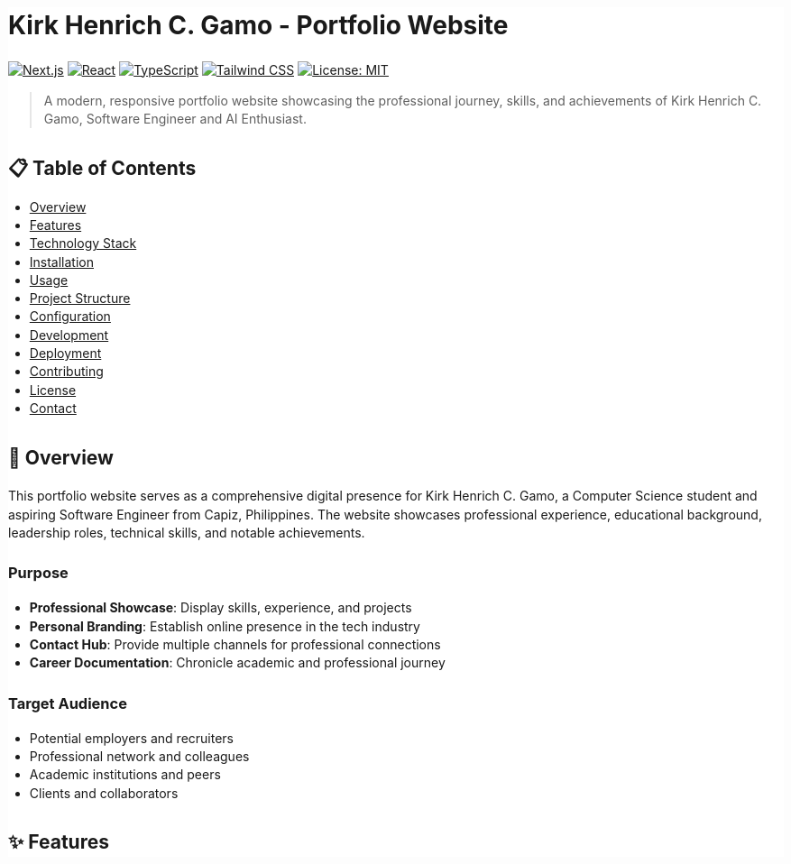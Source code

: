 # Kirk Henrich C. Gamo - Portfolio Website

[![Next.js](https://img.shields.io/badge/Next.js-14.2.32-black?logo=next.js)](https://nextjs.org/)
[![React](https://img.shields.io/badge/React-18.2.0-blue?logo=react)](https://reactjs.org/)
[![TypeScript](https://img.shields.io/badge/TypeScript-5.0.0-blue?logo=typescript)](https://www.typescriptlang.org/)
[![Tailwind CSS](https://img.shields.io/badge/Tailwind_CSS-3.4.1-38B2AC?logo=tailwind-css)](https://tailwindcss.com/)
[![License: MIT](https://img.shields.io/badge/License-MIT-yellow.svg)](https://opensource.org/licenses/MIT)

> A modern, responsive portfolio website showcasing the professional journey, skills, and achievements of Kirk Henrich C. Gamo, Software Engineer and AI Enthusiast.

## 📋 Table of Contents

- [Overview](#overview)
- [Features](#features)
- [Technology Stack](#technology-stack)
- [Installation](#installation)
- [Usage](#usage)
- [Project Structure](#project-structure)
- [Configuration](#configuration)
- [Development](#development)
- [Deployment](#deployment)
- [Contributing](#contributing)
- [License](#license)
- [Contact](#contact)

## 🎯 Overview

This portfolio website serves as a comprehensive digital presence for Kirk Henrich C. Gamo, a Computer Science student and aspiring Software Engineer from Capiz, Philippines. The website showcases professional experience, educational background, leadership roles, technical skills, and notable achievements.

### Purpose
- **Professional Showcase**: Display skills, experience, and projects
- **Personal Branding**: Establish online presence in the tech industry
- **Contact Hub**: Provide multiple channels for professional connections
- **Career Documentation**: Chronicle academic and professional journey

### Target Audience
- Potential employers and recruiters
- Professional network and colleagues
- Academic institutions and peers
- Clients and collaborators

## ✨ Features
